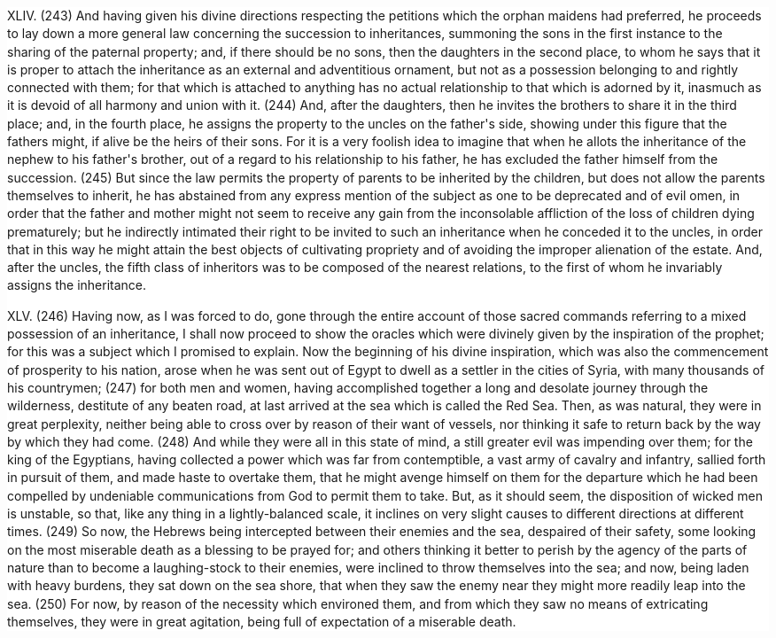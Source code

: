 XLIV. <span id="v243">(243)</span> And having given his divine directions respecting the petitions which the orphan maidens had preferred, he proceeds to lay down a more general law concerning the succession to inheritances, summoning the sons in the first instance to the sharing of the paternal property; and, if there should be no sons, then the daughters in the second place, to whom he says that it is proper to attach the inheritance as an external and adventitious ornament, but not as a possession belonging to and rightly connected with them; for that which is attached to anything has no actual relationship to that which is adorned by it, inasmuch as it is devoid of all harmony and union with it. <span id="v244">(244)</span> And, after the daughters, then he invites the brothers to share it in the third place; and, in the fourth place, he assigns the property to the uncles on the father's side, showing under this figure that the fathers might, if alive be the heirs of their sons. For it is a very foolish idea to imagine that when he allots the inheritance of the nephew to his father's brother, out of a regard to his relationship to his father, he has excluded the father himself from the succession. <span id="v245">(245)</span> But since the law permits the property of parents to be inherited by the children, but does not allow the parents themselves to inherit, he has abstained from any express mention of the subject as one to be deprecated and of evil omen, in order that the father and mother might not seem to receive any gain from the inconsolable affliction of the loss of children dying prematurely; but he indirectly intimated their right to be invited to such an inheritance when he conceded it to the uncles, in order that in this way he might attain the best objects of cultivating propriety and of avoiding the improper alienation of the estate. And, after the uncles, the fifth class of inheritors was to be composed of the nearest relations, to the first of whom he invariably assigns the inheritance.

XLV. <span id="v246">(246)</span> Having now, as I was forced to do, gone through the entire account of those sacred commands referring to a mixed possession of an inheritance, I shall now proceed to show the oracles which were divinely given by the inspiration of the prophet; for this was a subject which I promised to explain. Now the beginning of his divine inspiration, which was also the commencement of prosperity to his nation, arose when he was sent out of Egypt to dwell as a settler in the cities of Syria, with many thousands of his countrymen; <span id="v247">(247)</span> for both men and women, having accomplished together a long and desolate journey through the wilderness, destitute of any beaten road, at last arrived at the sea which is called the Red Sea. Then, as was natural, they were in great perplexity, neither being able to cross over by reason of their want of vessels, nor thinking it safe to return back by the way by which they had come. <span id="v248">(248)</span> And while they were all in this state of mind, a still greater evil was impending over them; for the king of the Egyptians, having collected a power which was far from contemptible, a vast army of cavalry and infantry, sallied forth in pursuit of them, and made haste to overtake them, that he might avenge himself on them for the departure which he had been compelled by undeniable communications from God to permit them to take. But, as it should seem, the disposition of wicked men is unstable, so that, like any thing in a lightly-balanced scale, it inclines on very slight causes to different directions at different times. <span id="v249">(249)</span> So now, the Hebrews being intercepted between their enemies and the sea, despaired of their safety, some looking on the most miserable death as a blessing to be prayed for; and others thinking it better to perish by the agency of the parts of nature than to become a laughing-stock to their enemies, were inclined to throw themselves into the sea; and now, being laden with heavy burdens, they sat down on the sea shore, that when they saw the enemy near they might more readily leap into the sea. <span id="v250">(250)</span> For now, by reason of the necessity which environed them, and from which they saw no means of extricating themselves, they were in great agitation, being full of expectation of a miserable death.

